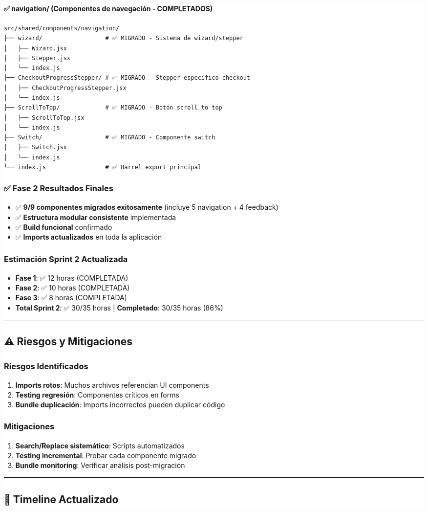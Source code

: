 #### **✅ navigation/ (Componentes de navegación - COMPLETADOS)**
```
src/shared/components/navigation/
├── wizard/                  # ✅ MIGRADO - Sistema de wizard/stepper
│   ├── Wizard.jsx          
│   ├── Stepper.jsx         
│   └── index.js
├── CheckoutProgressStepper/ # ✅ MIGRADO - Stepper específico checkout
│   ├── CheckoutProgressStepper.jsx
│   └── index.js
├── ScrollToTop/             # ✅ MIGRADO - Botón scroll to top
│   ├── ScrollToTop.jsx
│   └── index.js
├── Switch/                  # ✅ MIGRADO - Componente switch
│   ├── Switch.jsx
│   └── index.js
└── index.js                 # ✅ Barrel export principal
```

### **✅ Fase 2 Resultados Finales**
- ✅ **9/9 componentes migrados exitosamente** (incluye 5 navigation + 4 feedback)
- ✅ **Estructura modular consistente** implementada
- ✅ **Build funcional** confirmado
- ✅ **Imports actualizados** en toda la aplicación

### **Estimación Sprint 2 Actualizada**
- **Fase 1**: ✅ 12 horas (COMPLETADA)
- **Fase 2**: ✅ 10 horas (COMPLETADA)
- **Fase 3**: ✅ 8 horas (COMPLETADA)
- **Total Sprint 2**: ✅ 30/35 horas | **Completado**: 30/35 horas (86%)

---

## ⚠️ **Riesgos y Mitigaciones**

### **Riesgos Identificados**
1. **Imports rotos**: Muchos archivos referencian UI components
2. **Testing regresión**: Componentes críticos en forms
3. **Bundle duplicación**: Imports incorrectos pueden duplicar código

### **Mitigaciones**
1. **Search/Replace sistemático**: Scripts automatizados
2. **Testing incremental**: Probar cada componente migrado
3. **Bundle monitoring**: Verificar análisis post-migración

---

## 📅 **Timeline Actualizado**
